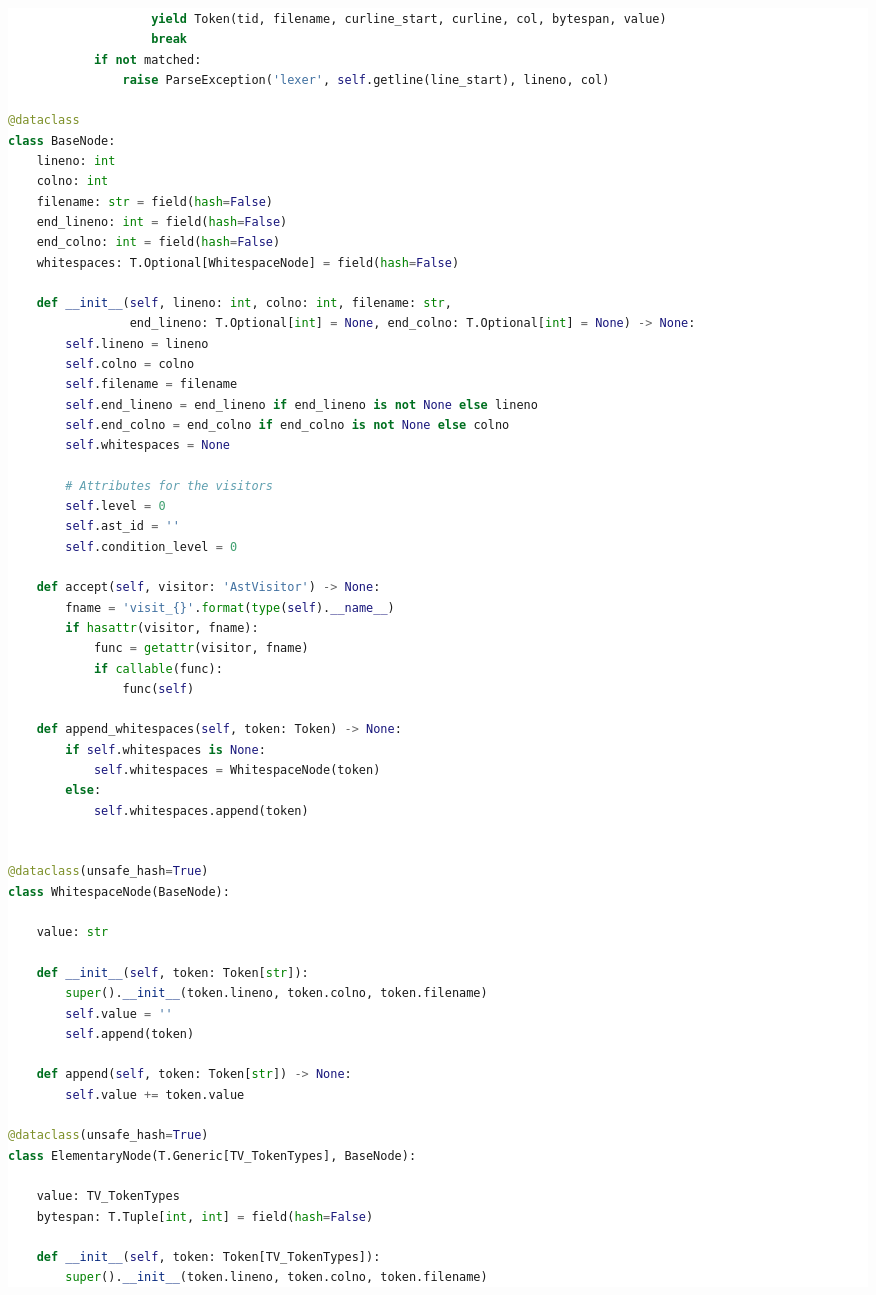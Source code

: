```python
                    yield Token(tid, filename, curline_start, curline, col, bytespan, value)
                    break
            if not matched:
                raise ParseException('lexer', self.getline(line_start), lineno, col)

@dataclass
class BaseNode:
    lineno: int
    colno: int
    filename: str = field(hash=False)
    end_lineno: int = field(hash=False)
    end_colno: int = field(hash=False)
    whitespaces: T.Optional[WhitespaceNode] = field(hash=False)

    def __init__(self, lineno: int, colno: int, filename: str,
                 end_lineno: T.Optional[int] = None, end_colno: T.Optional[int] = None) -> None:
        self.lineno = lineno
        self.colno = colno
        self.filename = filename
        self.end_lineno = end_lineno if end_lineno is not None else lineno
        self.end_colno = end_colno if end_colno is not None else colno
        self.whitespaces = None

        # Attributes for the visitors
        self.level = 0
        self.ast_id = ''
        self.condition_level = 0

    def accept(self, visitor: 'AstVisitor') -> None:
        fname = 'visit_{}'.format(type(self).__name__)
        if hasattr(visitor, fname):
            func = getattr(visitor, fname)
            if callable(func):
                func(self)

    def append_whitespaces(self, token: Token) -> None:
        if self.whitespaces is None:
            self.whitespaces = WhitespaceNode(token)
        else:
            self.whitespaces.append(token)


@dataclass(unsafe_hash=True)
class WhitespaceNode(BaseNode):

    value: str

    def __init__(self, token: Token[str]):
        super().__init__(token.lineno, token.colno, token.filename)
        self.value = ''
        self.append(token)

    def append(self, token: Token[str]) -> None:
        self.value += token.value

@dataclass(unsafe_hash=True)
class ElementaryNode(T.Generic[TV_TokenTypes], BaseNode):

    value: TV_TokenTypes
    bytespan: T.Tuple[int, int] = field(hash=False)

    def __init__(self, token: Token[TV_TokenTypes]):
        super().__init__(token.lineno, token.colno, token.filename)
```